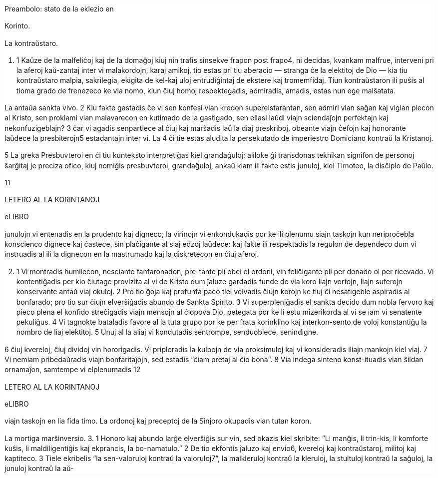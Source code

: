 Preambolo: stato de la eklezio en

Korinto. 

La kontraŭstaro. 

1. 1 Kaŭze de la malfeliĉoj kaj de la domaĝoj kiuj nin trafis sinsekve frapon post frapo4, ni decidas, kvankam malfrue, interveni pri la aferoj kaŭ-zantaj inter vi malakordojn, karaj amikoj, tio estas pri tiu aberacio — stranga ĉe la elektitoj de Dio — kia tiu kontraŭstaro malpia, sakrilegia, ekigita de kel-kaj uloj entrudiĝintaj de ekstere kaj tromemfidaj. Tiun kontraŭstaron ili puŝis al tioma grado de frenezeco ke via nomo, kiun ĉiuj homoj respektegadis, admiradis, amadis, estas nun ege malŝatata. 

La antaŭa sankta vivo. 2 Kiu fakte gastadis ĉe vi sen konfesi vian kredon superelstarantan, sen admiri vian saĝan kaj viglan piecon al Kristo, sen proklami vian malavarecon en kutimado de la gastigado, sen ellasi laŭdi viajn sciendaĵojn perfektajn kaj nekonfuzigeblajn? 3 ĉar vi agadis senpartiece al ĉiuj kaj marŝadis laŭ la diaj preskriboj, obeante viajn ĉefojn kaj honorante laŭdece la presbiterojn5 estadantajn inter vi. La 4 ĉi tie estas aludita la persekutado de imperiestro Domiciano kontraŭ la Kristanoj. 

5 La greka Presbuvteroi en ĉi tiu kunteksto interpretiĝas kiel grandaĝuloj; aliloke ĝi transdonas teknikan signifon de personoj ŝarĝitaj je preciza ofico, kiuj nomiĝis presbuvteroi, grandaĝuloj, ankaŭ kiam ili fakte estis junuloj, kiel Timoteo, la disĉiplo de Paŭlo. 

11

LETERO AL LA KORINTANOJ

eLIBRO

junulojn vi entenadis en la prudento kaj digneco; la virinojn vi enkondukadis por ke ili plenumu siajn taskojn kun neriproĉebla konscienco dignece kaj ĉastece, sin plaĉigante al siaj edzoj laŭdece: kaj fakte ili respektadis la regulon de dependeco dum vi instruadis al ili la dignecon en la mastrumado kaj la diskretecon en ĉiuj aferoj. 

2. 1 Vi montradis humilecon, nesciante fanfaronadon, pre-tante pli obei ol ordoni, vin feliĉigante pli per donado ol per ricevado. Vi kontentiĝadis per kio ĉiutage provizita al vi de Kristo dum ĵaluze gardadis funde de via koro liajn vortojn, liajn suferojn konservante antaŭ viaj okuloj. 2 Pro tio ĝoja kaj profunfa paco tiel volvadis ĉiujn korojn ke tiuj ĉi nesatigeble aspiradis al bonfarado; pro tio sur ĉiujn elverŝiĝadis abundo de Sankta Spirito. 3 Vi superpleniĝadis el sankta decido dum nobla fervoro kaj pieco plena el konfido streĉigadis viajn mensojn al ĉiopova Dio, petegata por ke li estu mizerikorda al vi se iam vi senatente pekuliĝus. 4 Vi tagnokte bataladis favore al la tuta grupo por ke per frata korinklino kaj interkon-sento de voloj konstantiĝu la nombro de liaj elektitoj. 5 Unuj al la aliaj vi kondutadis sentrompe, senduoblece, senindigne. 

6 ĉiuj kvereloj, ĉiuj dividoj vin hororigadis. Vi priploradis la kulpojn de via proksimuloj kaj vi konsideradis iliajn mankojn kiel viaj. 7 Vi nemiam pribedaŭradis viajn bonfaritaĵojn, sed estadis ”ĉiam pretaj al ĉio bona”. 8 Via indega sinteno konst-ituadis vian ŝildan ornamaĵon, samtempe vi elplenumadis 12

LETERO AL LA KORINTANOJ

eLIBRO

viajn taskojn en lia fida timo. La ordonoj kaj preceptoj de la Sinjoro okupadis vian tutan koron. 

La mortiga marŝinversio. 3. 1 Honoro kaj abundo larĝe elverŝiĝis sur vin, sed okazis kiel skribite: ”Li manĝis, li trin-kis, li komforte kuŝis, li maldiligentiĝis kaj ekprancis, la bo-namatulo.” 2 De tio ekfontis ĵaluzo kaj envio6, kvereloj kaj kontraŭstaroj, militoj kaj kaptiteco. 3 Tiele ekribelis ”la sen-valoruloj kontraŭ la valoruloj7”, la malkleruloj kontraŭ la kleruloj, la stultuloj kontraŭ la saĝuloj, la junuloj kontraŭ la aŭ-
